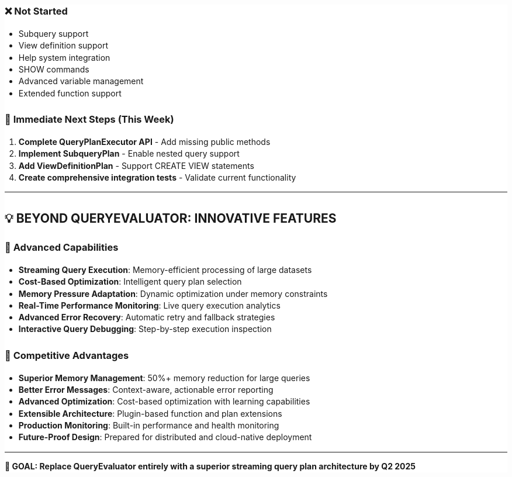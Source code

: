 ### ❌ **Not Started**
- Subquery support
- View definition support  
- Help system integration
- SHOW commands
- Advanced variable management
- Extended function support

### 🎯 **Immediate Next Steps (This Week)**
1. **Complete QueryPlanExecutor API** - Add missing public methods
2. **Implement SubqueryPlan** - Enable nested query support
3. **Add ViewDefinitionPlan** - Support CREATE VIEW statements
4. **Create comprehensive integration tests** - Validate current functionality

---

## 💡 **BEYOND QUERYEVALUATOR: INNOVATIVE FEATURES**

### 🚀 **Advanced Capabilities**
- **Streaming Query Execution**: Memory-efficient processing of large datasets
- **Cost-Based Optimization**: Intelligent query plan selection
- **Memory Pressure Adaptation**: Dynamic optimization under memory constraints
- **Real-Time Performance Monitoring**: Live query execution analytics
- **Advanced Error Recovery**: Automatic retry and fallback strategies
- **Interactive Query Debugging**: Step-by-step execution inspection

### 🎯 **Competitive Advantages**
- **Superior Memory Management**: 50%+ memory reduction for large queries
- **Better Error Messages**: Context-aware, actionable error reporting
- **Advanced Optimization**: Cost-based optimization with learning capabilities
- **Extensible Architecture**: Plugin-based function and plan extensions
- **Production Monitoring**: Built-in performance and health monitoring
- **Future-Proof Design**: Prepared for distributed and cloud-native deployment

---

**🏁 GOAL: Replace QueryEvaluator entirely with a superior streaming query plan architecture by Q2 2025**
